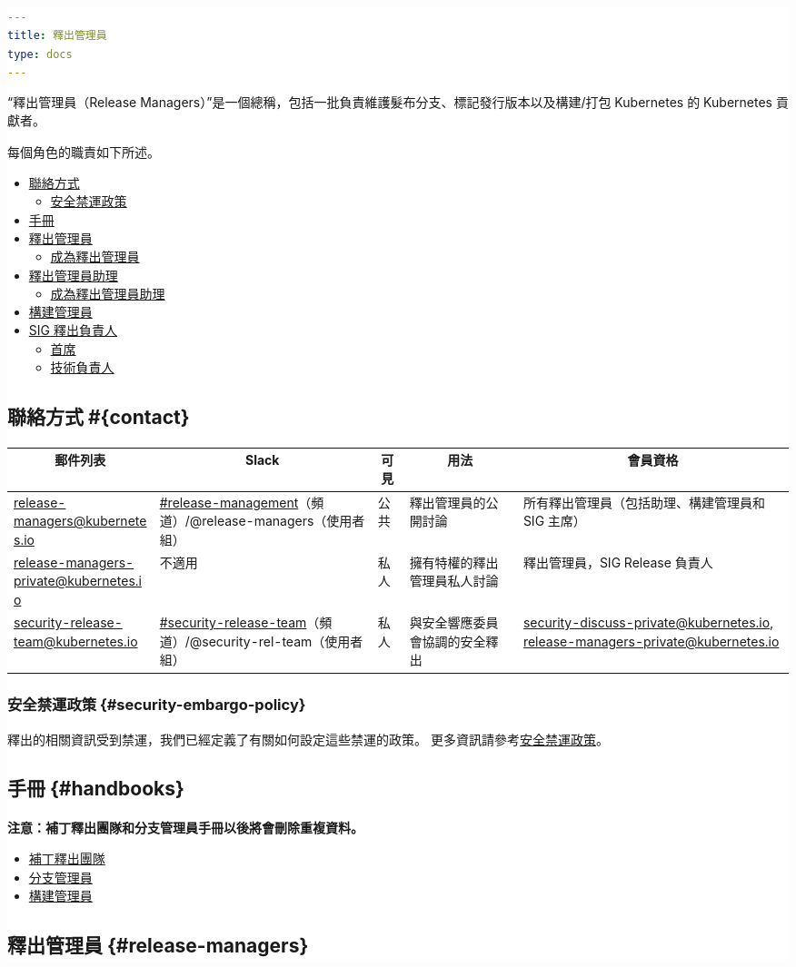 ```yaml
---
title: 釋出管理員
type: docs
---
```




“釋出管理員（Release Managers）”是一個總稱，包括一批負責維護髮布分支、標記發行版本以及構建/打包
Kubernetes 的 Kubernetes 貢獻者。

每個角色的職責如下所述。


- [聯絡方式](#contact)
   - [安全禁運政策](#security-embargo-policy)
- [手冊](#handbooks)
- [釋出管理員](#release-managers)
   - [成為釋出管理員](#becoming-a-release-manager)
- [釋出管理員助理](#release-manager-associates)
   - [成為釋出管理員助理](#becoming-a-release-manager-associate)
- [構建管理員](#build-admins)
- [SIG 釋出負責人](#sig-release-leads)
   - [首席](#chairs)
   - [技術負責人](#technical-leads)


## 聯絡方式  #{contact}

| 郵件列表 | Slack | 可見 | 用法 | 會員資格 |
| --- | --- | --- | --- | --- |
| [release-managers@kubernetes.io](mailto:release-managers@kubernetes.io) | [#release-management](https://kubernetes.slack.com/messages/CJH2GBF7Y)（頻道）/@release-managers（使用者組）| 公共 | 釋出管理員的公開討論 | 所有釋出管理員（包括助理、構建管理員和 SIG 主席）|
| [release-managers-private@kubernetes.io](mailto:release-managers-private@kubernetes.io) | 不適用 | 私人 | 擁有特權的釋出管理員私人討論 | 釋出管理員，SIG Release 負責人 |
| [security-release-team@kubernetes.io](mailto:security-release-team@kubernetes.io) | [#security-release-team](https://kubernetes.slack.com/archives/G0162T1RYHG)（頻道）/@security-rel-team（使用者組）| 私人 | 與安全響應委員會協調的安全釋出 | [security-discuss-private@kubernetes.io](mailto:security-discuss-private@kubernetes.io), [release-managers-private@kubernetes.io](mailto:release-managers-private@kubernetes.io) |


### 安全禁運政策  {#security-embargo-policy}

釋出的相關資訊受到禁運，我們已經定義了有關如何設定這些禁運的政策。
更多資訊請參考[安全禁運政策](https://github.com/kubernetes/committee-security-response/blob/main/private-distributors-list.md#embargo-policy)。


## 手冊  {#handbooks}

**注意：補丁釋出團隊和分支管理員手冊以後將會刪除重複資料。**

- [補丁釋出團隊][handbook-patch-release]
- [分支管理員][handbook-branch-mgmt]
- [構建管理員][handbook-packaging]


## 釋出管理員  {#release-managers}


[community-membership]: https://git.k8s.io/community/community-membership.md#member
[handbook-branch-mgmt]: https://git.k8s.io/sig-release/release-engineering/role-handbooks/branch-manager.md
[handbook-packaging]: https://git.k8s.io/sig-release/release-engineering/packaging.md
[handbook-patch-release]: https://git.k8s.io/sig-release/release-engineering/role-handbooks/patch-release-team.md
[k-sig-release-releases]: https://git.k8s.io/sig-release/releases
[patches]: /patch-releases.md
[src]: https://git.k8s.io/community/committee-security-response/README.md
[release-team]: https://git.k8s.io/sig-release/release-team/README.md
[security-release-process]: https://git.k8s.io/security/security-release-process.md